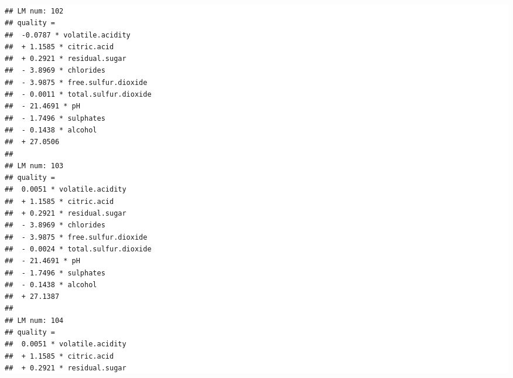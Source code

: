     ## LM num: 102
    ## quality = 
    ##  -0.0787 * volatile.acidity 
    ##  + 1.1585 * citric.acid 
    ##  + 0.2921 * residual.sugar 
    ##  - 3.8969 * chlorides 
    ##  - 3.9875 * free.sulfur.dioxide 
    ##  - 0.0011 * total.sulfur.dioxide 
    ##  - 21.4691 * pH 
    ##  - 1.7496 * sulphates 
    ##  - 0.1438 * alcohol 
    ##  + 27.0506
    ## 
    ## LM num: 103
    ## quality = 
    ##  0.0051 * volatile.acidity 
    ##  + 1.1585 * citric.acid 
    ##  + 0.2921 * residual.sugar 
    ##  - 3.8969 * chlorides 
    ##  - 3.9875 * free.sulfur.dioxide 
    ##  - 0.0024 * total.sulfur.dioxide 
    ##  - 21.4691 * pH 
    ##  - 1.7496 * sulphates 
    ##  - 0.1438 * alcohol 
    ##  + 27.1387
    ## 
    ## LM num: 104
    ## quality = 
    ##  0.0051 * volatile.acidity 
    ##  + 1.1585 * citric.acid 
    ##  + 0.2921 * residual.sugar 
